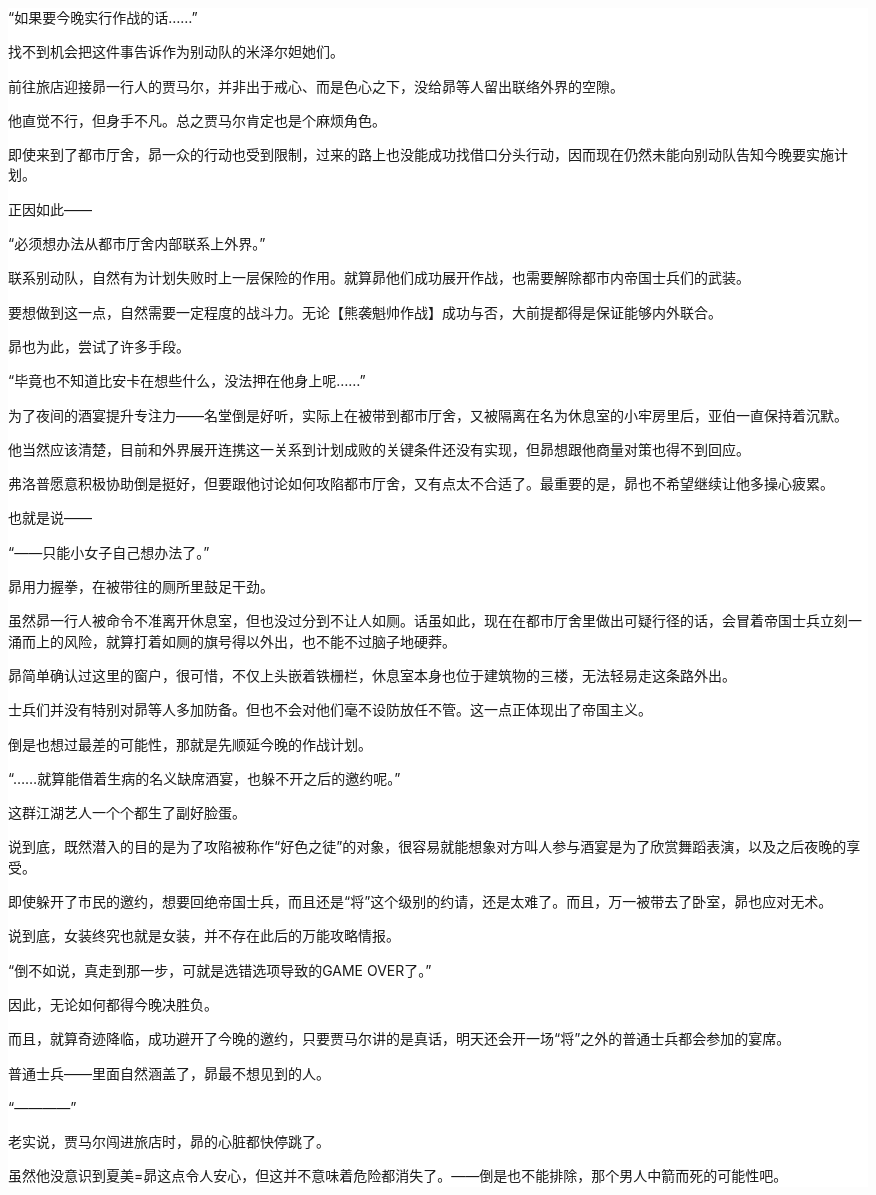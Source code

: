“如果要今晚实行作战的话……”

找不到机会把这件事告诉作为别动队的米泽尔妲她们。

前往旅店迎接昴一行人的贾马尔，并非出于戒心、而是色心之下，没给昴等人留出联络外界的空隙。

他直觉不行，但身手不凡。总之贾马尔肯定也是个麻烦角色。

即使来到了都市厅舍，昴一众的行动也受到限制，过来的路上也没能成功找借口分头行动，因而现在仍然未能向别动队告知今晚要实施计划。

正因如此——

“必须想办法从都市厅舍内部联系上外界。”

联系别动队，自然有为计划失败时上一层保险的作用。就算昴他们成功展开作战，也需要解除都市内帝国士兵们的武装。

要想做到这一点，自然需要一定程度的战斗力。无论【熊袭魁帅作战】成功与否，大前提都得是保证能够内外联合。

昴也为此，尝试了许多手段。

“毕竟也不知道比安卡在想些什么，没法押在他身上呢……”

为了夜间的酒宴提升专注力——名堂倒是好听，实际上在被带到都市厅舍，又被隔离在名为休息室的小牢房里后，亚伯一直保持着沉默。

他当然应该清楚，目前和外界展开连携这一关系到计划成败的关键条件还没有实现，但昴想跟他商量对策也得不到回应。

弗洛普愿意积极协助倒是挺好，但要跟他讨论如何攻陷都市厅舍，又有点太不合适了。最重要的是，昴也不希望继续让他多操心疲累。

也就是说——

“——只能小女子自己想办法了。”

昴用力握拳，在被带往的厕所里鼓足干劲。

虽然昴一行人被命令不准离开休息室，但也没过分到不让人如厕。话虽如此，现在在都市厅舍里做出可疑行径的话，会冒着帝国士兵立刻一涌而上的风险，就算打着如厕的旗号得以外出，也不能不过脑子地硬莽。

昴简单确认过这里的窗户，很可惜，不仅上头嵌着铁栅栏，休息室本身也位于建筑物的三楼，无法轻易走这条路外出。

士兵们并没有特别对昴等人多加防备。但也不会对他们毫不设防放任不管。这一点正体现出了帝国主义。

倒是也想过最差的可能性，那就是先顺延今晚的作战计划。

“……就算能借着生病的名义缺席酒宴，也躲不开之后的邀约呢。”

这群江湖艺人一个个都生了副好脸蛋。

说到底，既然潜入的目的是为了攻陷被称作“好色之徒”的对象，很容易就能想象对方叫人参与酒宴是为了欣赏舞蹈表演，以及之后夜晚的享受。

即使躲开了市民的邀约，想要回绝帝国士兵，而且还是“将”这个级别的约请，还是太难了。而且，万一被带去了卧室，昴也应对无术。

说到底，女装终究也就是女装，并不存在此后的万能攻略情报。

“倒不如说，真走到那一步，可就是选错选项导致的GAME OVER了。”

因此，无论如何都得今晚决胜负。

而且，就算奇迹降临，成功避开了今晚的邀约，只要贾马尔讲的是真话，明天还会开一场“将”之外的普通士兵都会参加的宴席。

普通士兵——里面自然涵盖了，昴最不想见到的人。

“————”

老实说，贾马尔闯进旅店时，昴的心脏都快停跳了。

虽然他没意识到夏美=昴这点令人安心，但这并不意味着危险都消失了。——倒是也不能排除，那个男人中箭而死的可能性吧。
